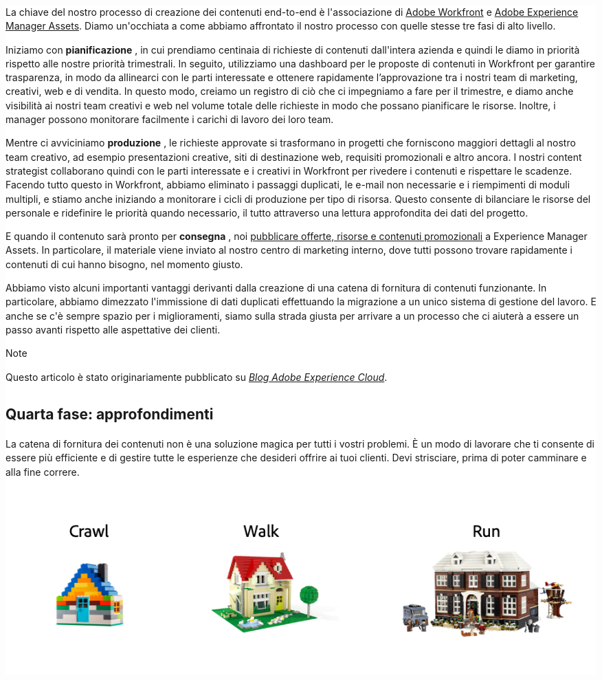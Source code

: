 La chiave del nostro processo di creazione dei contenuti end-to-end è l&#39;associazione di [Adobe Workfront](https://business.adobe.com/products/workfront/main.html) e [Adobe Experience Manager Assets](https://business.adobe.com/products/experience-manager/assets/aem-assets.html). Diamo un&#39;occhiata a come abbiamo affrontato il nostro processo con quelle stesse tre fasi di alto livello.

Iniziamo con  **pianificazione** , in cui prendiamo centinaia di richieste di contenuti dall&#39;intera azienda e quindi le diamo in priorità rispetto alle nostre priorità trimestrali. In seguito, utilizziamo una dashboard per le proposte di contenuti in Workfront per garantire trasparenza, in modo da allinearci con le parti interessate e ottenere rapidamente l’approvazione tra i nostri team di marketing, creativi, web e di vendita. In questo modo, creiamo un registro di ciò che ci impegniamo a fare per il trimestre, e diamo anche visibilità ai nostri team creativi e web nel volume totale delle richieste in modo che possano pianificare le risorse. Inoltre, i manager possono monitorare facilmente i carichi di lavoro dei loro team.

Mentre ci avviciniamo  **produzione** , le richieste approvate si trasformano in progetti che forniscono maggiori dettagli al nostro team creativo, ad esempio presentazioni creative, siti di destinazione web, requisiti promozionali e altro ancora. I nostri content strategist collaborano quindi con le parti interessate e i creativi in Workfront per rivedere i contenuti e rispettare le scadenze. Facendo tutto questo in Workfront, abbiamo eliminato i passaggi duplicati, le e-mail non necessarie e i riempimenti di moduli multipli, e stiamo anche iniziando a monitorare i cicli di produzione per tipo di risorsa. Questo consente di bilanciare le risorse del personale e ridefinire le priorità quando necessario, il tutto attraverso una lettura approfondita dei dati del progetto.

E quando il contenuto sarà pronto per  **consegna** , noi [pubblicare offerte, risorse e contenuti promozionali](https://business.adobe.com/customer-success-stories/adobe-content-hub-case-study.html) a Experience Manager Assets. In particolare, il materiale viene inviato al nostro centro di marketing interno, dove tutti possono trovare rapidamente i contenuti di cui hanno bisogno, nel momento giusto.

Abbiamo visto alcuni importanti vantaggi derivanti dalla creazione di una catena di fornitura di contenuti funzionante. In particolare, abbiamo dimezzato l&#39;immissione di dati duplicati effettuando la migrazione a un unico sistema di gestione del lavoro. E anche se c&#39;è sempre spazio per i miglioramenti, siamo sulla strada giusta per arrivare a un processo che ci aiuterà a essere un passo avanti rispetto alle aspettative dei clienti.

>[!NOTE]
>
> Questo articolo è stato originariamente pubblicato su [_Blog Adobe Experience Cloud_](https://business.adobe.com/blog/how-to/create-a-content-supply-chain-that-will-stand-the-test-of-time).

## Quarta fase: approfondimenti

La catena di fornitura dei contenuti non è una soluzione magica per tutti i vostri problemi. È un modo di lavorare che ti consente di essere più efficiente e di gestire tutte le esperienze che desideri offrire ai tuoi clienti. Devi strisciare, prima di poter camminare e alla fine correre.

![Esecuzione ricerca per indicizzazione](./images/crawl-walk-run.png)
